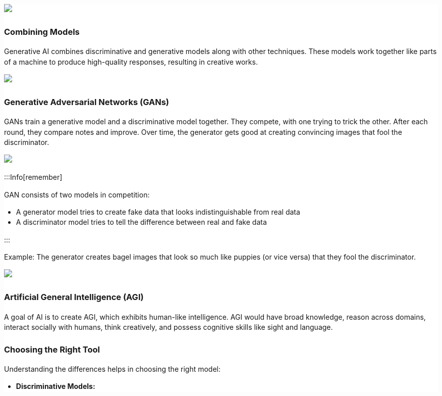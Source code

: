 ![](/img/docs/gen-ai-generative-models.png)

</div>


### Combining Models

Generative AI combines discriminative and generative models along with other techniques. These models work together like parts of a machine to produce high-quality responses, resulting in creative works.

![](/img/docs/gen-ai-gans.png)


### Generative Adversarial Networks (GANs)

GANs train a generative model and a discriminative model together. They compete, with one trying to trick the other. After each round, they compare notes and improve. Over time, the generator gets good at creating convincing images that fool the discriminator.

<div class="img-center"> 

![](/img/docs/gen-ai-gans.png)

</div>

:::Info[remember]

GAN consists of two models in competition:

- A generator model tries to create fake data that looks indistinguishable from real data
- A discriminator model tries to tell the difference between real and fake data

:::


Example: The generator creates bagel images that look so much like puppies (or vice versa) that they fool the discriminator.

<div class="img-center"> 

![](/img/docs/gen-ai-gans-2.png)

</div>


### Artificial General Intelligence (AGI)

A goal of AI is to create AGI, which exhibits human-like intelligence. AGI would have broad knowledge, reason across domains, interact socially with humans, think creatively, and possess cognitive skills like sight and language.

### Choosing the Right Tool

Understanding the differences helps in choosing the right model:


- **Discriminative Models:** 
